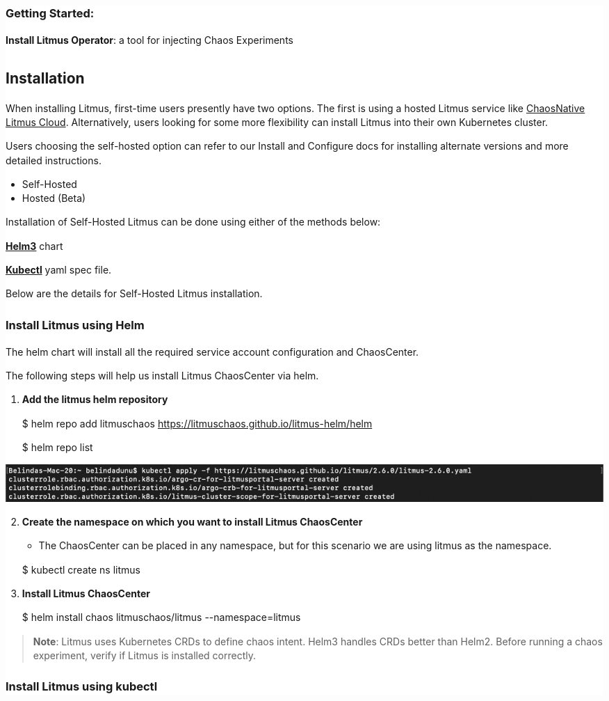 ### Getting Started:

**Install Litmus Operator**: a tool for injecting Chaos Experiments

## Installation

When installing Litmus, first-time  users presently have two options. The first is using a hosted Litmus service like [ChaosNative Litmus Cloud](https://cloud.chaosnative.com/). Alternatively, users looking for some more flexibility can install Litmus into their own Kubernetes cluster.

Users choosing the self-hosted option can refer to our Install and Configure docs for installing alternate versions and more detailed instructions.

- Self-Hosted
- Hosted (Beta)

Installation of Self-Hosted Litmus can be done using either of the methods below:

 **[Helm3](https://docs.litmuschaos.io/docs/getting-started/installation/#install-litmus-using-helm)** chart 
 
 **[Kubectl](https://docs.litmuschaos.io/docs/getting-started/installation/#install-litmus-using-kubectl)** yaml spec file.

Below are the details for Self-Hosted Litmus installation.
### Install Litmus using Helm

The helm chart will install all the required service account configuration and ChaosCenter.

The following steps will help us install Litmus ChaosCenter via helm.

1. **Add the litmus helm repository**

    $ helm repo add litmuschaos https://litmuschaos.github.io/litmus-helm/helm

    $ helm repo list

![](./images/51.png)

2. **Create the namespace on which you want to install Litmus ChaosCenter**

    - The ChaosCenter can be placed in any namespace, but for this scenario we are using litmus as the namespace.

    $ kubectl create ns litmus

3. **Install Litmus ChaosCenter**

    $ helm install chaos litmuschaos/litmus --namespace=litmus

> **Note**: Litmus uses Kubernetes CRDs to define chaos intent. Helm3 handles CRDs better than Helm2. Before running a chaos experiment, verify if Litmus is installed correctly.

### Install Litmus using kubectl
